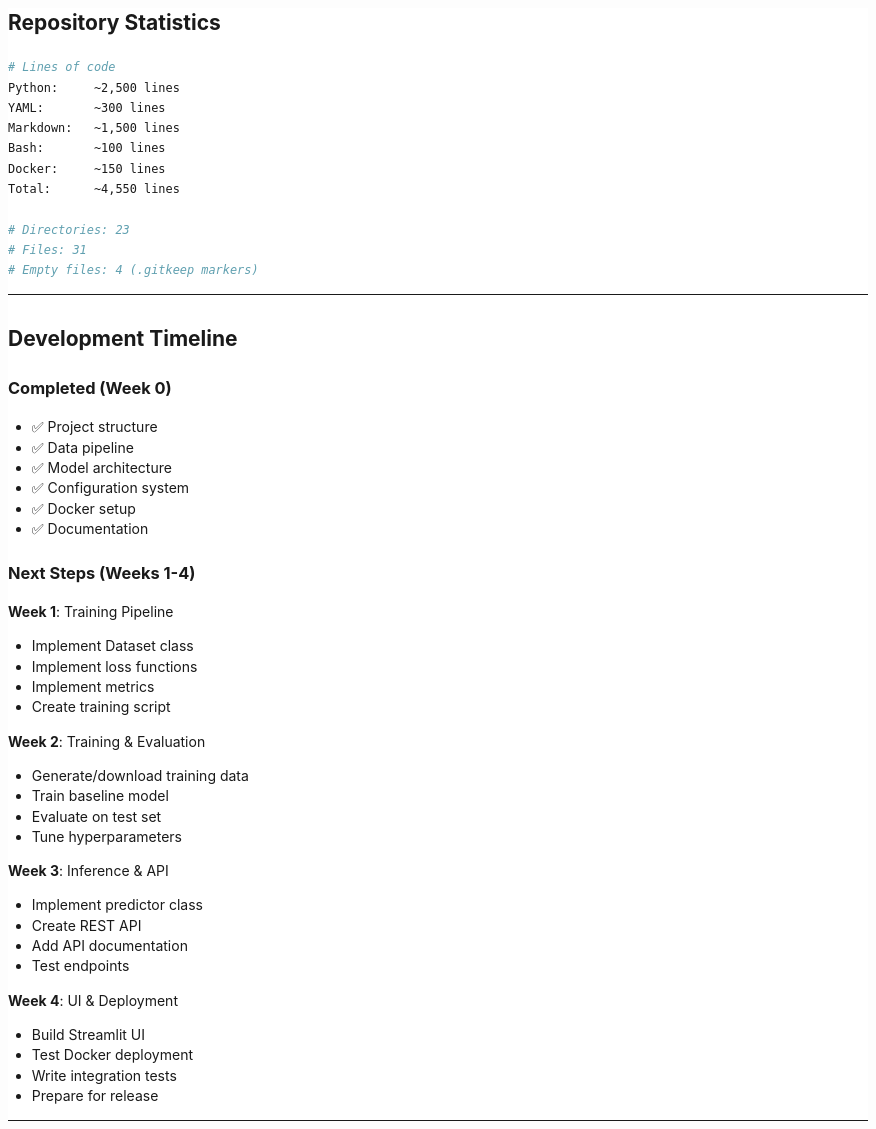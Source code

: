 
## Repository Statistics

```bash
# Lines of code
Python:     ~2,500 lines
YAML:       ~300 lines
Markdown:   ~1,500 lines
Bash:       ~100 lines
Docker:     ~150 lines
Total:      ~4,550 lines

# Directories: 23
# Files: 31
# Empty files: 4 (.gitkeep markers)
```

---

## Development Timeline

### Completed (Week 0)
- ✅ Project structure
- ✅ Data pipeline
- ✅ Model architecture
- ✅ Configuration system
- ✅ Docker setup
- ✅ Documentation

### Next Steps (Weeks 1-4)

**Week 1**: Training Pipeline
- Implement Dataset class
- Implement loss functions
- Implement metrics
- Create training script

**Week 2**: Training & Evaluation
- Generate/download training data
- Train baseline model
- Evaluate on test set
- Tune hyperparameters

**Week 3**: Inference & API
- Implement predictor class
- Create REST API
- Add API documentation
- Test endpoints

**Week 4**: UI & Deployment
- Build Streamlit UI
- Test Docker deployment
- Write integration tests
- Prepare for release

---